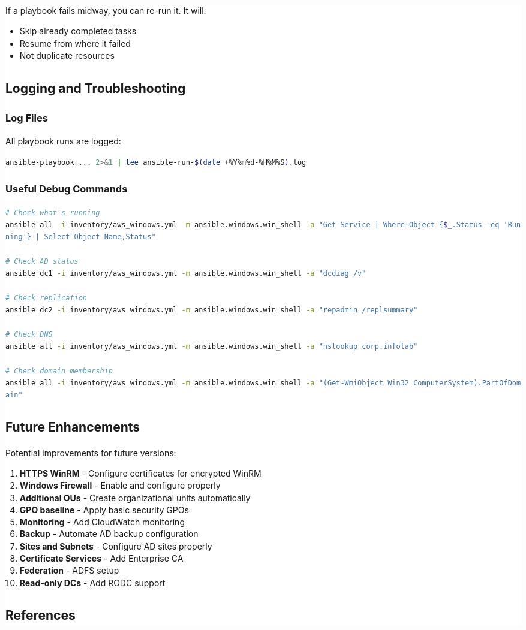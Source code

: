 If a playbook fails midway, you can re-run it. It will:
- Skip already completed tasks
- Resume from where it failed
- Not duplicate resources

## Logging and Troubleshooting

### Log Files

All playbook runs are logged:
```bash
ansible-playbook ... 2>&1 | tee ansible-run-$(date +%Y%m%d-%H%M%S).log
```

### Useful Debug Commands

```bash
# Check what's running
ansible all -i inventory/aws_windows.yml -m ansible.windows.win_shell -a "Get-Service | Where-Object {$_.Status -eq 'Running'} | Select-Object Name,Status"

# Check AD status
ansible dc1 -i inventory/aws_windows.yml -m ansible.windows.win_shell -a "dcdiag /v"

# Check replication
ansible dc2 -i inventory/aws_windows.yml -m ansible.windows.win_shell -a "repadmin /replsummary"

# Check DNS
ansible all -i inventory/aws_windows.yml -m ansible.windows.win_shell -a "nslookup corp.infolab"

# Check domain membership
ansible all -i inventory/aws_windows.yml -m ansible.windows.win_shell -a "(Get-WmiObject Win32_ComputerSystem).PartOfDomain"
```

## Future Enhancements

Potential improvements for future versions:

1. **HTTPS WinRM** - Configure certificates for encrypted WinRM
2. **Windows Firewall** - Enable and configure properly
3. **Additional OUs** - Create organizational units automatically
4. **GPO baseline** - Apply basic security GPOs
5. **Monitoring** - Add CloudWatch monitoring
6. **Backup** - Automate AD backup configuration
7. **Sites and Subnets** - Configure AD sites properly
8. **Certificate Services** - Add Enterprise CA
9. **Federation** - ADFS setup
10. **Read-only DCs** - Add RODC support

## References
